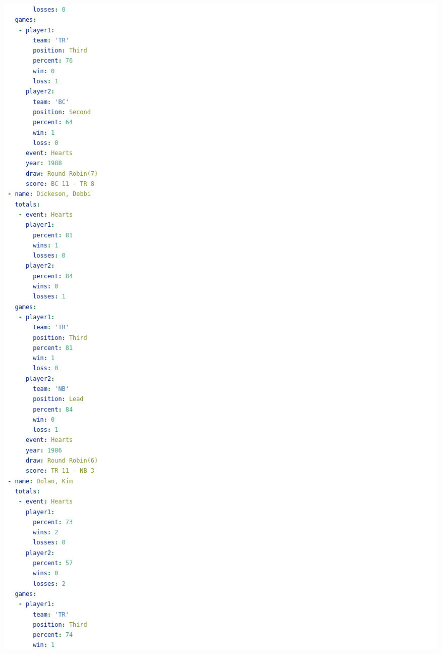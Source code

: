 ```yaml
        losses: 0
   games:
    - player1:
        team: 'TR'
        position: Third
        percent: 76
        win: 0
        loss: 1
      player2:
        team: 'BC'
        position: Second
        percent: 64
        win: 1
        loss: 0
      event: Hearts
      year: 1988
      draw: Round Robin(7)
      score: BC 11 - TR 8
 - name: Dickeson, Debbi
   totals:
    - event: Hearts
      player1:
        percent: 81
        wins: 1
        losses: 0
      player2:
        percent: 84
        wins: 0
        losses: 1
   games:
    - player1:
        team: 'TR'
        position: Third
        percent: 81
        win: 1
        loss: 0
      player2:
        team: 'NB'
        position: Lead
        percent: 84
        win: 0
        loss: 1
      event: Hearts
      year: 1986
      draw: Round Robin(6)
      score: TR 11 - NB 3
 - name: Dolan, Kim
   totals:
    - event: Hearts
      player1:
        percent: 73
        wins: 2
        losses: 0
      player2:
        percent: 57
        wins: 0
        losses: 2
   games:
    - player1:
        team: 'TR'
        position: Third
        percent: 74
        win: 1
```